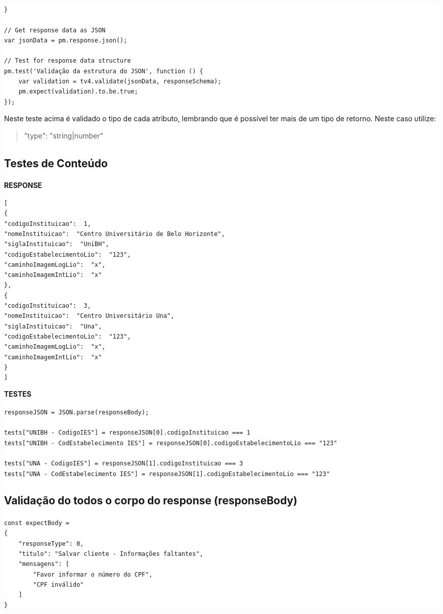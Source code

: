     }
    
    // Get response data as JSON
    var jsonData = pm.response.json();
    
    // Test for response data structure
    pm.test('Validação da estrutura do JSON', function () {
        var validation = tv4.validate(jsonData, responseSchema);
        pm.expect(validation).to.be.true;
    });
Neste teste acima é validado o tipo de cada atributo, lembrando que é possível ter mais de um tipo de retorno. Neste caso utilize:
  >"type": "string|number"

## Testes de Conteúdo 
**RESPONSE**

    [
    {
    "codigoInstituicao":  1,
    "nomeInstituicao":  "Centro Universitário de Belo Horizonte",
    "siglaInstituicao":  "UniBH",
    "codigoEstabelecimentoLio":  "123",
    "caminhoImagemLogLio":  "x",
    "caminhoImagemIntLio":  "x"
    },
    {
    "codigoInstituicao":  3,
    "nomeInstituicao":  "Centro Universitário Una",
    "siglaInstituicao":  "Una",
    "codigoEstabelecimentoLio":  "123",
    "caminhoImagemLogLio":  "x",
    "caminhoImagemIntLio":  "x"
    }
    ]

   


**TESTES**
 
   

    responseJSON = JSON.parse(responseBody);
    
    tests["UNIBH - CodigoIES"] = responseJSON[0].codigoInstituicao === 1
    tests["UNIBH - CodEstabelecimento IES"] = responseJSON[0].codigoEstabelecimentoLio === "123"
    
    tests["UNA - CodigoIES"] = responseJSON[1].codigoInstituicao === 3
    tests["UNA - CodEstabelecimento IES"] = responseJSON[1].codigoEstabelecimentoLio === "123"

## Validação do todos o corpo do response (responseBody)

    const expectBody = 
    {
        "responseType": 0,
        "titulo": "Salvar cliente - Informações faltantes",
        "mensagens": [
            "Favor informar o número do CPF",
            "CPF inválido"
        ]
    }
